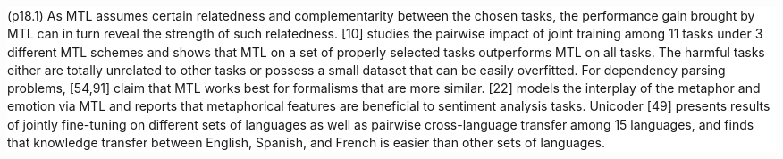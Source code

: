 (p18.1) As MTL assumes certain relatedness and complementarity between the chosen tasks, the performance gain brought by MTL can in turn reveal the strength of such relatedness. [10] studies the pairwise impact of joint training among 11 tasks under 3 different MTL schemes and shows that MTL on a set of properly selected tasks outperforms MTL on all tasks. The harmful tasks either are totally unrelated to other tasks or possess a small dataset that can be easily overfitted. For dependency parsing problems, [54,91] claim that MTL works best for formalisms that are more similar. [22] models the interplay of the metaphor and emotion via MTL and reports that metaphorical features are beneficial to sentiment analysis tasks. Unicoder [49] presents results of jointly fine-tuning on different sets of languages as well as pairwise cross-language transfer among 15 languages, and finds that knowledge transfer between English, Spanish, and French is easier than other sets of languages.

